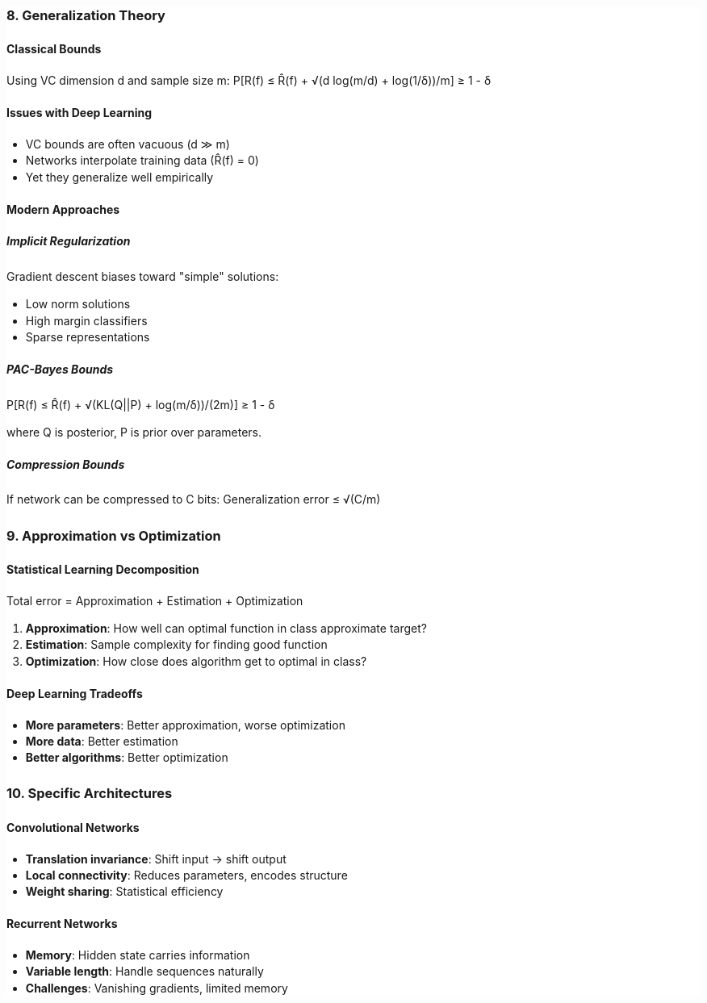 ### 8. Generalization Theory

#### Classical Bounds
Using VC dimension d and sample size m:
P[R(f) ≤ R̂(f) + √(d log(m/d) + log(1/δ))/m] ≥ 1 - δ

#### Issues with Deep Learning
- VC bounds are often vacuous (d ≫ m)
- Networks interpolate training data (R̂(f) = 0)
- Yet they generalize well empirically

#### Modern Approaches

##### Implicit Regularization
Gradient descent biases toward "simple" solutions:
- Low norm solutions
- High margin classifiers
- Sparse representations

##### PAC-Bayes Bounds
P[R(f) ≤ R̂(f) + √(KL(Q||P) + log(m/δ))/(2m)] ≥ 1 - δ

where Q is posterior, P is prior over parameters.

##### Compression Bounds
If network can be compressed to C bits:
Generalization error ≤ √(C/m)

### 9. Approximation vs Optimization

#### Statistical Learning Decomposition
Total error = Approximation + Estimation + Optimization

1. **Approximation**: How well can optimal function in class approximate target?
2. **Estimation**: Sample complexity for finding good function
3. **Optimization**: How close does algorithm get to optimal in class?

#### Deep Learning Tradeoffs
- **More parameters**: Better approximation, worse optimization
- **More data**: Better estimation
- **Better algorithms**: Better optimization

### 10. Specific Architectures

#### Convolutional Networks
- **Translation invariance**: Shift input → shift output
- **Local connectivity**: Reduces parameters, encodes structure
- **Weight sharing**: Statistical efficiency

#### Recurrent Networks
- **Memory**: Hidden state carries information
- **Variable length**: Handle sequences naturally
- **Challenges**: Vanishing gradients, limited memory

